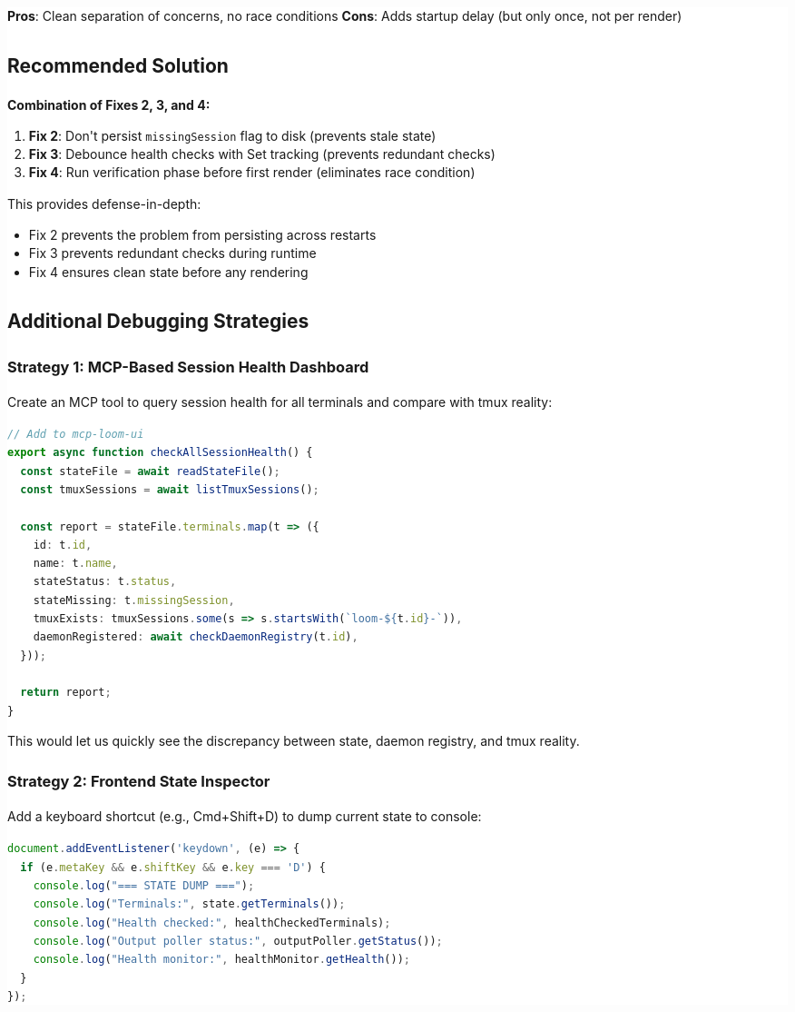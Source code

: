 ```typescript
```

**Pros**: Clean separation of concerns, no race conditions
**Cons**: Adds startup delay (but only once, not per render)

## Recommended Solution

**Combination of Fixes 2, 3, and 4:**

1. **Fix 2**: Don't persist `missingSession` flag to disk (prevents stale state)
2. **Fix 3**: Debounce health checks with Set tracking (prevents redundant checks)
3. **Fix 4**: Run verification phase before first render (eliminates race condition)

This provides defense-in-depth:
- Fix 2 prevents the problem from persisting across restarts
- Fix 3 prevents redundant checks during runtime
- Fix 4 ensures clean state before any rendering

## Additional Debugging Strategies

### Strategy 1: MCP-Based Session Health Dashboard

Create an MCP tool to query session health for all terminals and compare with tmux reality:

```typescript
// Add to mcp-loom-ui
export async function checkAllSessionHealth() {
  const stateFile = await readStateFile();
  const tmuxSessions = await listTmuxSessions();

  const report = stateFile.terminals.map(t => ({
    id: t.id,
    name: t.name,
    stateStatus: t.status,
    stateMissing: t.missingSession,
    tmuxExists: tmuxSessions.some(s => s.startsWith(`loom-${t.id}-`)),
    daemonRegistered: await checkDaemonRegistry(t.id),
  }));

  return report;
}
```

This would let us quickly see the discrepancy between state, daemon registry, and tmux reality.

### Strategy 2: Frontend State Inspector

Add a keyboard shortcut (e.g., Cmd+Shift+D) to dump current state to console:

```typescript
document.addEventListener('keydown', (e) => {
  if (e.metaKey && e.shiftKey && e.key === 'D') {
    console.log("=== STATE DUMP ===");
    console.log("Terminals:", state.getTerminals());
    console.log("Health checked:", healthCheckedTerminals);
    console.log("Output poller status:", outputPoller.getStatus());
    console.log("Health monitor:", healthMonitor.getHealth());
  }
});
```
